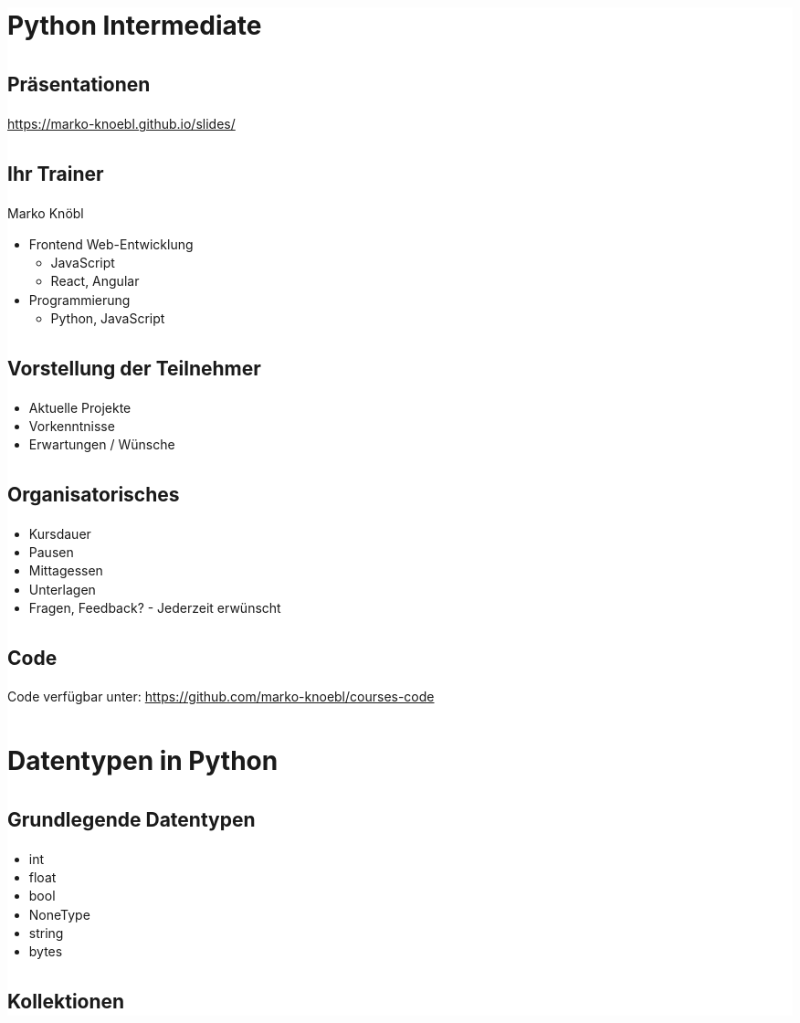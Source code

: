 # Python Intermediate

## Präsentationen

<https://marko-knoebl.github.io/slides/>

## Ihr Trainer

Marko Knöbl

- Frontend Web-Entwicklung
  - JavaScript
  - React, Angular
- Programmierung
  - Python, JavaScript

## Vorstellung der Teilnehmer

- Aktuelle Projekte
- Vorkenntnisse
- Erwartungen / Wünsche

## Organisatorisches

- Kursdauer
- Pausen
- Mittagessen
- Unterlagen
- Fragen, Feedback? - Jederzeit erwünscht

## Code

Code verfügbar unter: <https://github.com/marko-knoebl/courses-code>

# Datentypen in Python

## Grundlegende Datentypen

- int
- float
- bool
- NoneType
- string
- bytes

## Kollektionen
